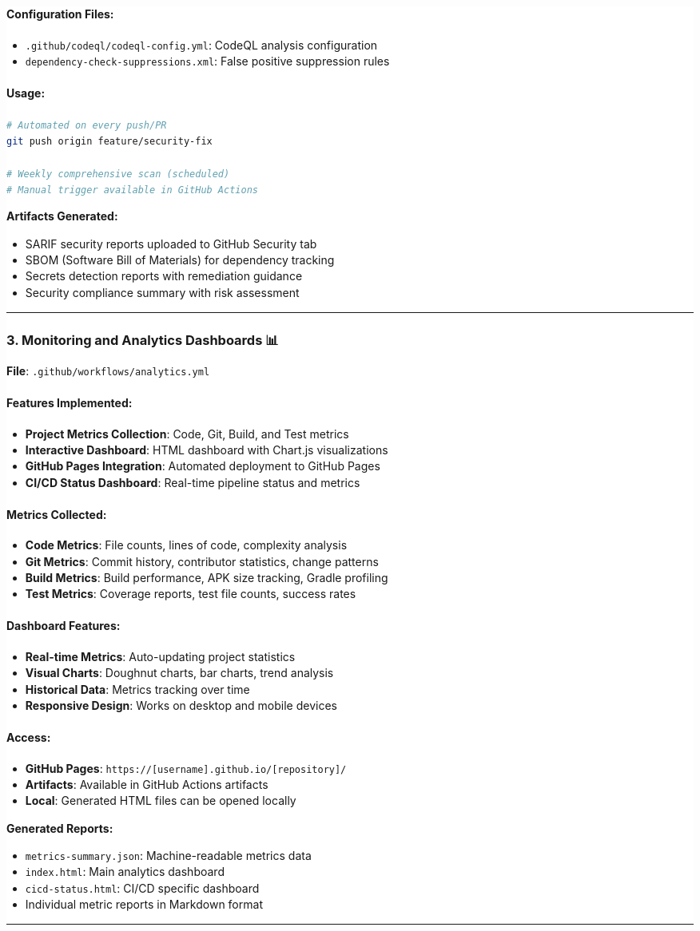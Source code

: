 #### Configuration Files:
- `.github/codeql/codeql-config.yml`: CodeQL analysis configuration
- `dependency-check-suppressions.xml`: False positive suppression rules

#### Usage:
```bash
# Automated on every push/PR
git push origin feature/security-fix

# Weekly comprehensive scan (scheduled)
# Manual trigger available in GitHub Actions
```

**Artifacts Generated:**
- SARIF security reports uploaded to GitHub Security tab
- SBOM (Software Bill of Materials) for dependency tracking
- Secrets detection reports with remediation guidance
- Security compliance summary with risk assessment

---

### 3. Monitoring and Analytics Dashboards 📊

**File**: `.github/workflows/analytics.yml`

#### Features Implemented:
- **Project Metrics Collection**: Code, Git, Build, and Test metrics
- **Interactive Dashboard**: HTML dashboard with Chart.js visualizations
- **GitHub Pages Integration**: Automated deployment to GitHub Pages
- **CI/CD Status Dashboard**: Real-time pipeline status and metrics

#### Metrics Collected:
- **Code Metrics**: File counts, lines of code, complexity analysis
- **Git Metrics**: Commit history, contributor statistics, change patterns
- **Build Metrics**: Build performance, APK size tracking, Gradle profiling
- **Test Metrics**: Coverage reports, test file counts, success rates

#### Dashboard Features:
- **Real-time Metrics**: Auto-updating project statistics
- **Visual Charts**: Doughnut charts, bar charts, trend analysis
- **Historical Data**: Metrics tracking over time
- **Responsive Design**: Works on desktop and mobile devices

#### Access:
- **GitHub Pages**: `https://[username].github.io/[repository]/`
- **Artifacts**: Available in GitHub Actions artifacts
- **Local**: Generated HTML files can be opened locally

**Generated Reports:**
- `metrics-summary.json`: Machine-readable metrics data
- `index.html`: Main analytics dashboard
- `cicd-status.html`: CI/CD specific dashboard
- Individual metric reports in Markdown format

---